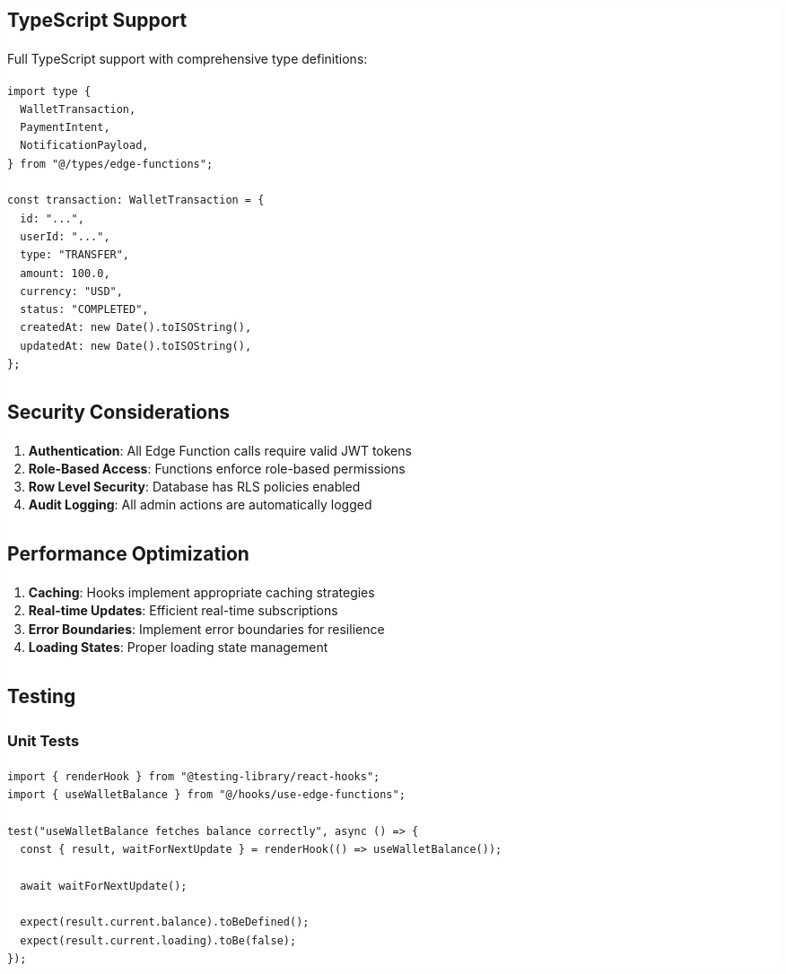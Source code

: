 ## TypeScript Support

Full TypeScript support with comprehensive type definitions:

```tsx
import type {
  WalletTransaction,
  PaymentIntent,
  NotificationPayload,
} from "@/types/edge-functions";

const transaction: WalletTransaction = {
  id: "...",
  userId: "...",
  type: "TRANSFER",
  amount: 100.0,
  currency: "USD",
  status: "COMPLETED",
  createdAt: new Date().toISOString(),
  updatedAt: new Date().toISOString(),
};
```

## Security Considerations

1. **Authentication**: All Edge Function calls require valid JWT tokens
2. **Role-Based Access**: Functions enforce role-based permissions
3. **Row Level Security**: Database has RLS policies enabled
4. **Audit Logging**: All admin actions are automatically logged

## Performance Optimization

1. **Caching**: Hooks implement appropriate caching strategies
2. **Real-time Updates**: Efficient real-time subscriptions
3. **Error Boundaries**: Implement error boundaries for resilience
4. **Loading States**: Proper loading state management

## Testing

### Unit Tests

```tsx
import { renderHook } from "@testing-library/react-hooks";
import { useWalletBalance } from "@/hooks/use-edge-functions";

test("useWalletBalance fetches balance correctly", async () => {
  const { result, waitForNextUpdate } = renderHook(() => useWalletBalance());

  await waitForNextUpdate();

  expect(result.current.balance).toBeDefined();
  expect(result.current.loading).toBe(false);
});
```
